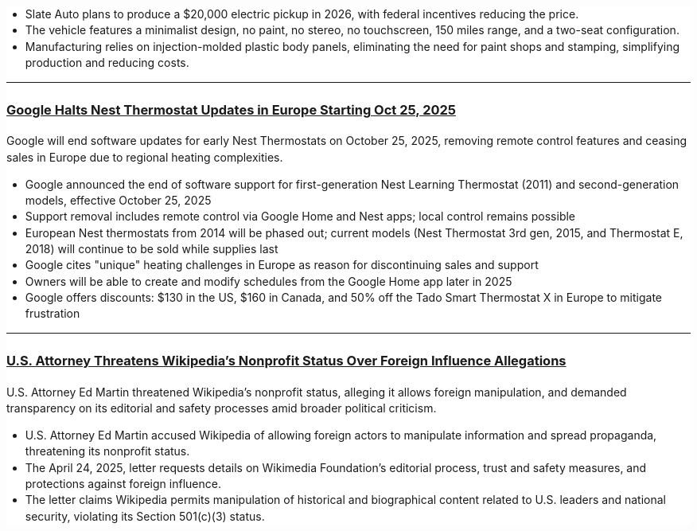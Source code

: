 * Slate Auto plans to produce a $20,000 electric pickup in 2026, with federal incentives reducing the price.
* The vehicle features a minimalist design, no paint, no stereo, no touchscreen, 150 miles range, and a two-seat configuration.
* Manufacturing relies on injection-molded plastic body panels, eliminating the need for paint shops and stamping, simplifying production and reducing costs.


---

### [Google Halts Nest Thermostat Updates in Europe Starting Oct 25, 2025](https://www.theverge.com/news/656332/google-ending-support-nest-thermostats)
Google will end software updates for early Nest Thermostats on October 25, 2025, removing remote control features and ceasing sales in Europe due to regional heating complexities.

* Google announced the end of software support for first-generation Nest Learning Thermostat (2011) and second-generation models, effective October 25, 2025
* Support removal includes remote control via Google Home and Nest apps; local control remains possible
* European Nest thermostats from 2014 will be phased out; current models (Nest Thermostat 3rd gen, 2015, and Thermostat E, 2018) will continue to be sold while supplies last
* Google cites "unique" heating challenges in Europe as reason for discontinuing sales and support
* Owners will be able to create and modify schedules from the Google Home app later in 2025
* Google offers discounts: $130 in the US, $160 in Canada, and 50% off the Tado Smart Thermostat X in Europe to mitigate frustration


---

### [U.S. Attorney Threatens Wikipedia’s Nonprofit Status Over Foreign Influence Allegations](https://www.washingtonpost.com/technology/2025/04/25/wikipedia-nonprofit-ed-martin-letter/)
U.S. Attorney Ed Martin threatened Wikipedia’s nonprofit status, alleging it allows foreign manipulation, and demanded transparency on its editorial and safety processes amid broader political criticism.

* U.S. Attorney Ed Martin accused Wikipedia of allowing foreign actors to manipulate information and spread propaganda, threatening its nonprofit status.
* The April 24, 2025, letter requests details on Wikimedia Foundation’s editorial process, trust and safety measures, and protections against foreign influence.
* The letter claims Wikipedia permits manipulation of historical and biographical content related to U.S. leaders and national security, violating its Section 501(c)(3) status.


